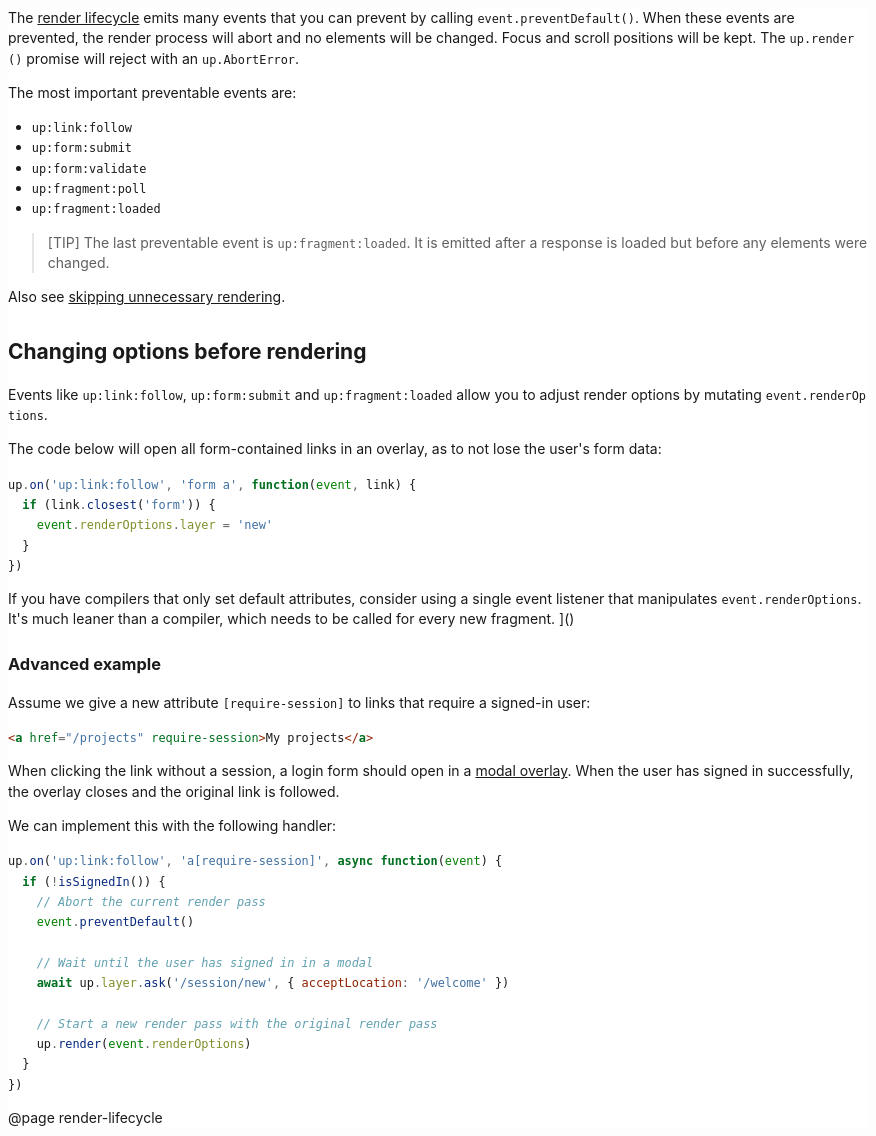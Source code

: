 The [render lifecycle](#lifecycle-diagram) emits many events that you can prevent by calling `event.preventDefault()`. When these events are prevented, the render process will abort and no elements will be changed. Focus and scroll positions will be kept. The `up.render()` promise will reject with an `up.AbortError`.

The most important preventable events are:

- `up:link:follow`
- `up:form:submit`
- `up:form:validate`
- `up:fragment:poll`
- `up:fragment:loaded`

> [TIP]
> The last preventable event is `up:fragment:loaded`. It is emitted after a response is loaded but before any elements were changed.

Also see [skipping unnecessary rendering](/skipping-rendering).


Changing options before rendering
---------------------------------

Events like `up:link:follow`, `up:form:submit` and `up:fragment:loaded` allow you to adjust render options by mutating `event.renderOptions`.

The code below will open all form-contained links in an overlay, as to not
lose the user's form data:

```js
up.on('up:link:follow', 'form a', function(event, link) {
  if (link.closest('form')) {
    event.renderOptions.layer = 'new'
  }
})
```

If you have compilers that only set default attributes, consider using a single event listener that manipulates `event.renderOptions`. It's much leaner than a compiler, which needs to be called for every new fragment.
]()
### Advanced example

Assume we give a new attribute `[require-session]` to links that require a signed-in user:

```html
<a href="/projects" require-session>My projects</a>
```

When clicking the link without a session, a login form should open in a [modal overlay](/up.layer). When the user has signed in successfully, the overlay closes and the original link is followed.

We can implement this with the following handler:

```js
up.on('up:link:follow', 'a[require-session]', async function(event) {
  if (!isSignedIn()) {
    // Abort the current render pass
    event.preventDefault()

    // Wait until the user has signed in in a modal
    await up.layer.ask('/session/new', { acceptLocation: '/welcome' })

    // Start a new render pass with the original render pass
    up.render(event.renderOptions)
  }
})
```

@page render-lifecycle
